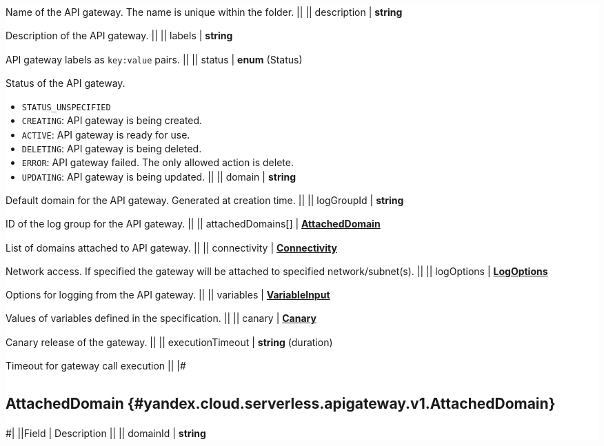 Name of the API gateway. The name is unique within the folder. ||
|| description | **string**

Description of the API gateway. ||
|| labels | **string**

API gateway labels as `key:value` pairs. ||
|| status | **enum** (Status)

Status of the API gateway.

- `STATUS_UNSPECIFIED`
- `CREATING`: API gateway is being created.
- `ACTIVE`: API gateway is ready for use.
- `DELETING`: API gateway is being deleted.
- `ERROR`: API gateway failed. The only allowed action is delete.
- `UPDATING`: API gateway is being updated. ||
|| domain | **string**

Default domain for the API gateway. Generated at creation time. ||
|| logGroupId | **string**

ID of the log group for the API gateway. ||
|| attachedDomains[] | **[AttachedDomain](#yandex.cloud.serverless.apigateway.v1.AttachedDomain)**

List of domains attached to API gateway. ||
|| connectivity | **[Connectivity](#yandex.cloud.serverless.apigateway.v1.Connectivity)**

Network access. If specified the gateway will be attached to specified network/subnet(s). ||
|| logOptions | **[LogOptions](#yandex.cloud.serverless.apigateway.v1.LogOptions)**

Options for logging from the API gateway. ||
|| variables | **[VariableInput](#yandex.cloud.serverless.apigateway.v1.VariableInput)**

Values of variables defined in the specification. ||
|| canary | **[Canary](#yandex.cloud.serverless.apigateway.v1.Canary)**

Canary release of the gateway. ||
|| executionTimeout | **string** (duration)

Timeout for gateway call execution ||
|#

## AttachedDomain {#yandex.cloud.serverless.apigateway.v1.AttachedDomain}

#|
||Field | Description ||
|| domainId | **string**
